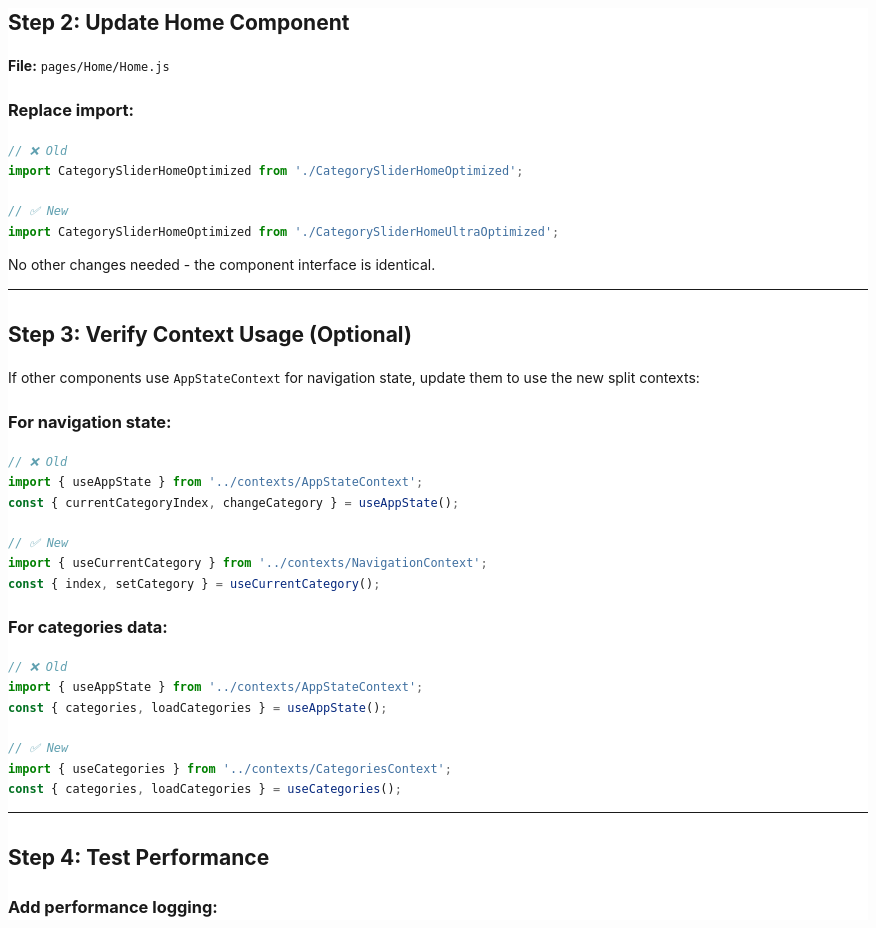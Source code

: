 
## Step 2: Update Home Component

**File:** `pages/Home/Home.js`

### Replace import:

```javascript
// ❌ Old
import CategorySliderHomeOptimized from './CategorySliderHomeOptimized';

// ✅ New
import CategorySliderHomeOptimized from './CategorySliderHomeUltraOptimized';
```

No other changes needed - the component interface is identical.

---

## Step 3: Verify Context Usage (Optional)

If other components use `AppStateContext` for navigation state, update them to use the new split contexts:

### For navigation state:

```javascript
// ❌ Old
import { useAppState } from '../contexts/AppStateContext';
const { currentCategoryIndex, changeCategory } = useAppState();

// ✅ New
import { useCurrentCategory } from '../contexts/NavigationContext';
const { index, setCategory } = useCurrentCategory();
```

### For categories data:

```javascript
// ❌ Old
import { useAppState } from '../contexts/AppStateContext';
const { categories, loadCategories } = useAppState();

// ✅ New
import { useCategories } from '../contexts/CategoriesContext';
const { categories, loadCategories } = useCategories();
```

---

## Step 4: Test Performance

### Add performance logging:
